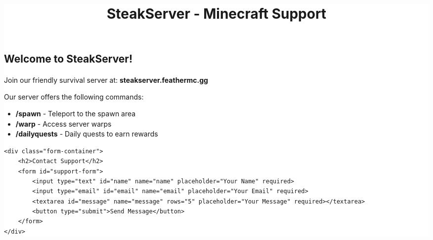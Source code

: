 <header>
    <h1>SteakServer - Minecraft Support</h1>
</header>

<div class="content">
    <div class="server-info">
        <h2>Welcome to SteakServer!</h2>
        <p>Join our friendly survival server at: <strong>steakserver.feathermc.gg</strong></p>
        <p>Our server offers the following commands:</p>
        <ul>
            <li><strong>/spawn</strong> - Teleport to the spawn area</li>
            <li><strong>/warp</strong> - Access server warps</li>
            <li><strong>/dailyquests</strong> - Daily quests to earn rewards</li>
        </ul>
    </div>

    <div class="form-container">
        <h2>Contact Support</h2>
        <form id="support-form">
            <input type="text" id="name" name="name" placeholder="Your Name" required>
            <input type="email" id="email" name="email" placeholder="Your Email" required>
            <textarea id="message" name="message" rows="5" placeholder="Your Message" required></textarea>
            <button type="submit">Send Message</button>
        </form>
    </div>
</div>


<script type="text/javascript" src="https://cdn.emailjs.com/dist/email.min.js"></script>
<script>
    (function() {
        emailjs.init("YOUR_USER_ID");  // Replace with your EmailJS user ID
    })();

    // Form submission handler
    document.getElementById("support-form").addEventListener("submit", function(event) {
        event.preventDefault(); // Prevent the form from submitting the default way

        const form = event.target;

        emailjs.sendForm("YOUR_SERVICE_ID", "YOUR_TEMPLATE_ID", form)
            .then(function(response) {
                alert("Message sent successfully!");
                form.reset(); // Reset form after submission
            }, function(error) {
                alert("Failed to send the message. Please try again.");
            });
    });
</script>

</body>
</html>
